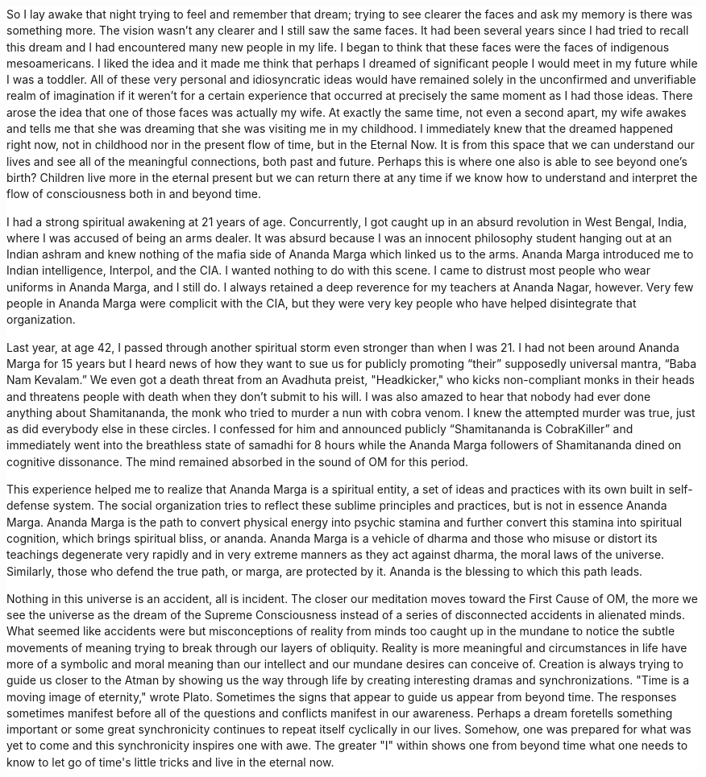 So I lay awake that night trying to feel and remember that dream; trying to see clearer the faces and ask my memory is there was something more. The vision wasn’t any clearer and I still saw the same faces. It had been several years since I had tried to recall this dream and I had encountered many new people in my life. I began to think that these faces were the faces of indigenous mesoamericans. I liked the idea and it made me think that perhaps I dreamed of significant people I would meet in my future while I was a toddler. All of these very personal and idiosyncratic ideas would have remained solely in the unconfirmed and unverifiable realm of imagination if it weren’t for a certain experience that occurred at precisely the same moment as I had those ideas. There arose the idea that one of those faces was actually my wife. At exactly the same time, not even a second apart, my wife awakes and tells me that she was dreaming that she was visiting me in my childhood. I immediately knew that the dreamed happened right now, not in childhood nor in the present flow of time, but in the Eternal Now. It is from this space that we can understand our lives and see all of the meaningful connections, both past and future. Perhaps this is where one also is able to see beyond one’s birth? Children live more in the eternal present but we can return there at any time if we know how to understand and interpret the flow of consciousness both in and beyond time.

I had a strong spiritual awakening at 21 years of age. Concurrently, I got caught up in an absurd revolution in West Bengal, India, where I was accused of being an arms dealer. It was absurd because I was an innocent philosophy student hanging out at an Indian ashram and knew nothing of the mafia side of Ananda Marga which linked us to the arms. Ananda Marga introduced me to Indian intelligence, Interpol, and the CIA. I wanted nothing to do with this scene. I came to distrust most people who wear uniforms in Ananda Marga, and I still do. I always retained a deep reverence for my teachers at Ananda Nagar, however.  Very few people in Ananda Marga were complicit with the CIA, but they were very key people who have helped disintegrate that organization.

Last year, at age 42, I passed through another spiritual storm even stronger than when I was 21. I had not been around Ananda Marga for 15 years but I heard news of how they want to sue us for publicly promoting “their” supposedly universal mantra, “Baba Nam Kevalam.” We even got a death threat from an Avadhuta preist, "Headkicker," who kicks non-compliant monks in their heads and threatens people with death when they don’t submit to his will. I was also amazed to hear that nobody had ever done anything about Shamitananda, the monk who tried to murder a nun with cobra venom.  I knew the attempted murder was true, just as did everybody else in these circles. I confessed for him and announced publicly “Shamitananda is CobraKiller” and immediately went into the breathless state of samadhi for 8 hours while the Ananda Marga followers of Shamitananda dined on cognitive dissonance.   The mind remained absorbed in the sound of OM for this period.

This experience helped me to realize that Ananda Marga is a spiritual entity, a set of ideas and practices with its own built in self-defense system.  The social organization tries to reflect these sublime principles and practices, but is not in essence Ananda Marga.  Ananda Marga is the path to convert physical energy into psychic stamina and further convert this stamina into spiritual cognition, which brings spiritual bliss, or ananda.  Ananda Marga is a vehicle of dharma and those who misuse or distort its teachings degenerate very rapidly and in very extreme manners as they act against dharma, the moral laws of the universe.  Similarly, those who defend the true path, or marga, are protected by it.  Ananda is the blessing to which this path leads.


Nothing in this universe is an accident, all is incident. The closer our meditation moves toward the First Cause of OM, the more we see the universe as the dream of the Supreme Consciousness instead of a series of disconnected accidents in alienated minds. What seemed like accidents were but misconceptions of reality from minds too caught up in the mundane to notice the subtle movements of meaning trying to break through our layers of obliquity. Reality is more meaningful and circumstances in life have more of a symbolic and moral meaning than our intellect and our mundane desires can conceive of. Creation is always trying to guide us closer to the Atman by showing us the way through life by creating interesting dramas and synchronizations. "Time is a moving image of eternity," wrote Plato. Sometimes the signs that appear to guide us appear from beyond time. The responses sometimes manifest before all of the questions and conflicts manifest in our awareness. Perhaps a dream foretells something important or some great synchronicity continues to repeat itself cyclically in our lives. Somehow, one was prepared for what was yet to come and this synchronicity inspires one with awe. The greater "I" within shows one from beyond time what one needs to know to let go of time's little tricks and live in the eternal now.
